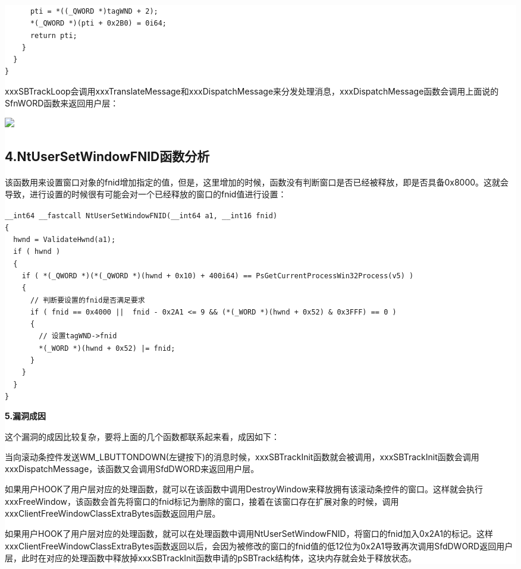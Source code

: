 ```
      pti = *((_QWORD *)tagWND + 2);
      *(_QWORD *)(pti + 0x2B0) = 0i64;
      return pti;
    }
  }
}
```  
  
  
  
xxxSBTrackLoop会调用xxxTranslateMessage和xxxDispatchMessage来分发处理消息，xxxDispatchMessage函数会调用上面说的SfnWORD函数来返回用户层：  
  
![](https://mmbiz.qpic.cn/sz_mmbiz_png/1UG7KPNHN8EEad1icibP0gvPohYqbsUl0qTqcZDlMvsony9GqC4hMvK3uxYhqNPk9Ad5axJ2gh7OHsr4nPAVN8cg/640?wx_fmt=png "")  
  
## 4.NtUserSetWindowFNID函数分析  
  
  
该函数用来设置窗口对象的fnid增加指定的值，但是，这里增加的时候，函数没有判断窗口是否已经被释放，即是否具备0x8000。这就会导致，进行设置的时候很有可能会对一个已经释放的窗口的fnid值进行设置：  
```
__int64 __fastcall NtUserSetWindowFNID(__int64 a1, __int16 fnid)
{
  hwnd = ValidateHwnd(a1);
  if ( hwnd )
  {
    if ( *(_QWORD *)(*(_QWORD *)(hwnd + 0x10) + 400i64) == PsGetCurrentProcessWin32Process(v5) )
    {
      // 判断要设置的fnid是否满足要求
      if ( fnid == 0x4000 ||  fnid - 0x2A1 <= 9 && (*(_WORD *)(hwnd + 0x52) & 0x3FFF) == 0 )
      {
        // 设置tagWND->fnid
        *(_WORD *)(hwnd + 0x52) |= fnid;
      }
    }
  }
}
```  
  
  
  
**5.漏洞成因**  
  
  
这个漏洞的成因比较复杂，要将上面的几个函数都联系起来看，成因如下：  
  
  
当向滚动条控件发送WM_LBUTTONDOWN(左键按下)的消息时候，xxxSBTrackInit函数就会被调用，xxxSBTrackInit函数会调用xxxDispatchMessage，该函数又会调用SfdDWORD来返回用户层。  
  
  
如果用户HOOK了用户层对应的处理函数，就可以在该函数中调用DestroyWindow来释放拥有该滚动条控件的窗口。这样就会执行xxxFreeWindow，该函数会首先将窗口的fnid标记为删除的窗口，接着在该窗口存在扩展对象的时候，调用xxxClientFreeWindowClassExtraBytes函数返回用户层。  
  
  
如果用户HOOK了用户层对应的处理函数，就可以在处理函数中调用NtUserSetWindowFNID，将窗口的fnid加入0x2A1的标记。这样xxxClientFreeWindowClassExtraBytes函数返回以后，会因为被修改的窗口的fnid值的低12位为0x2A1导致再次调用SfdDWORD返回用户层，此时在对应的处理函数中释放掉xxxSBTrackInit函数申请的pSBTrack结构体，这块内存就会处于释放状态。  
  